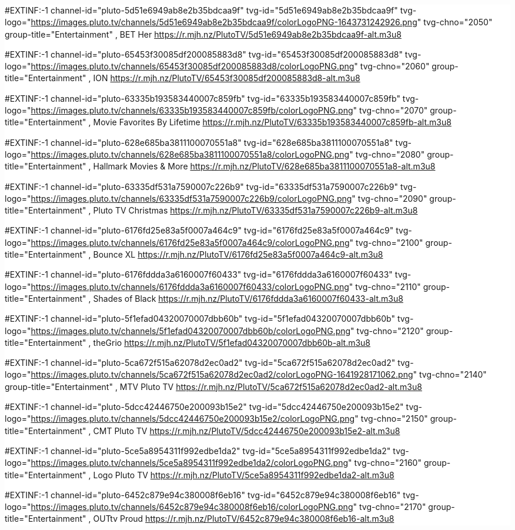 #EXTINF:-1 channel-id="pluto-5d51e6949ab8e2b35bdcaa9f" tvg-id="5d51e6949ab8e2b35bdcaa9f" tvg-logo="https://images.pluto.tv/channels/5d51e6949ab8e2b35bdcaa9f/colorLogoPNG-1643731242926.png" tvg-chno="2050" group-title="Entertainment" , BET Her
https://r.mjh.nz/PlutoTV/5d51e6949ab8e2b35bdcaa9f-alt.m3u8

#EXTINF:-1 channel-id="pluto-65453f30085df200085883d8" tvg-id="65453f30085df200085883d8" tvg-logo="https://images.pluto.tv/channels/65453f30085df200085883d8/colorLogoPNG.png" tvg-chno="2060" group-title="Entertainment" , ION
https://r.mjh.nz/PlutoTV/65453f30085df200085883d8-alt.m3u8

#EXTINF:-1 channel-id="pluto-63335b193583440007c859fb" tvg-id="63335b193583440007c859fb" tvg-logo="https://images.pluto.tv/channels/63335b193583440007c859fb/colorLogoPNG.png" tvg-chno="2070" group-title="Entertainment" , Movie Favorites By Lifetime
https://r.mjh.nz/PlutoTV/63335b193583440007c859fb-alt.m3u8

#EXTINF:-1 channel-id="pluto-628e685ba3811100070551a8" tvg-id="628e685ba3811100070551a8" tvg-logo="https://images.pluto.tv/channels/628e685ba3811100070551a8/colorLogoPNG.png" tvg-chno="2080" group-title="Entertainment" , Hallmark Movies & More
https://r.mjh.nz/PlutoTV/628e685ba3811100070551a8-alt.m3u8

#EXTINF:-1 channel-id="pluto-63335df531a7590007c226b9" tvg-id="63335df531a7590007c226b9" tvg-logo="https://images.pluto.tv/channels/63335df531a7590007c226b9/colorLogoPNG.png" tvg-chno="2090" group-title="Entertainment" , Pluto TV Christmas
https://r.mjh.nz/PlutoTV/63335df531a7590007c226b9-alt.m3u8

#EXTINF:-1 channel-id="pluto-6176fd25e83a5f0007a464c9" tvg-id="6176fd25e83a5f0007a464c9" tvg-logo="https://images.pluto.tv/channels/6176fd25e83a5f0007a464c9/colorLogoPNG.png" tvg-chno="2100" group-title="Entertainment" , Bounce XL
https://r.mjh.nz/PlutoTV/6176fd25e83a5f0007a464c9-alt.m3u8

#EXTINF:-1 channel-id="pluto-6176fddda3a6160007f60433" tvg-id="6176fddda3a6160007f60433" tvg-logo="https://images.pluto.tv/channels/6176fddda3a6160007f60433/colorLogoPNG.png" tvg-chno="2110" group-title="Entertainment" , Shades of Black
https://r.mjh.nz/PlutoTV/6176fddda3a6160007f60433-alt.m3u8

#EXTINF:-1 channel-id="pluto-5f1efad04320070007dbb60b" tvg-id="5f1efad04320070007dbb60b" tvg-logo="https://images.pluto.tv/channels/5f1efad04320070007dbb60b/colorLogoPNG.png" tvg-chno="2120" group-title="Entertainment" , theGrio
https://r.mjh.nz/PlutoTV/5f1efad04320070007dbb60b-alt.m3u8

#EXTINF:-1 channel-id="pluto-5ca672f515a62078d2ec0ad2" tvg-id="5ca672f515a62078d2ec0ad2" tvg-logo="https://images.pluto.tv/channels/5ca672f515a62078d2ec0ad2/colorLogoPNG-1641928171062.png" tvg-chno="2140" group-title="Entertainment" , MTV Pluto TV
https://r.mjh.nz/PlutoTV/5ca672f515a62078d2ec0ad2-alt.m3u8

#EXTINF:-1 channel-id="pluto-5dcc42446750e200093b15e2" tvg-id="5dcc42446750e200093b15e2" tvg-logo="https://images.pluto.tv/channels/5dcc42446750e200093b15e2/colorLogoPNG.png" tvg-chno="2150" group-title="Entertainment" , CMT Pluto TV
https://r.mjh.nz/PlutoTV/5dcc42446750e200093b15e2-alt.m3u8

#EXTINF:-1 channel-id="pluto-5ce5a8954311f992edbe1da2" tvg-id="5ce5a8954311f992edbe1da2" tvg-logo="https://images.pluto.tv/channels/5ce5a8954311f992edbe1da2/colorLogoPNG.png" tvg-chno="2160" group-title="Entertainment" , Logo Pluto TV
https://r.mjh.nz/PlutoTV/5ce5a8954311f992edbe1da2-alt.m3u8

#EXTINF:-1 channel-id="pluto-6452c879e94c380008f6eb16" tvg-id="6452c879e94c380008f6eb16" tvg-logo="https://images.pluto.tv/channels/6452c879e94c380008f6eb16/colorLogoPNG.png" tvg-chno="2170" group-title="Entertainment" , OUTtv Proud
https://r.mjh.nz/PlutoTV/6452c879e94c380008f6eb16-alt.m3u8
